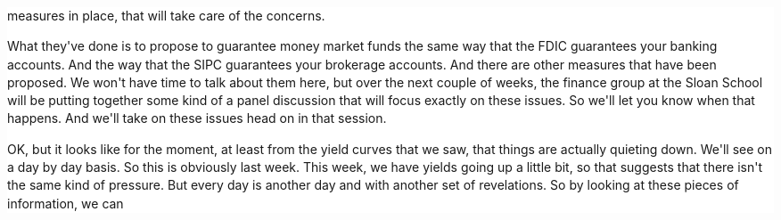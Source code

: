   <span m='779690'>measures</span> <span m='780020'>in</span> <span m='780110'>place,</span>
  <span m='780590'>that</span> <span m='780770'>will</span> <span m='780890'>take</span>
  <span m='781100'>care</span> <span m='781670'>of</span> <span m='781910'>the</span>
  <span m='782000'>concerns.</span> </p><p><span m='782510'>What</span> <span m='782660'>they've</span>
  <span m='782840'>done</span> <span m='783440'>is</span> <span m='783560'>to</span>
  <span m='783650'>propose</span> <span m='784070'>to</span> <span m='784160'>guarantee</span>
  <span m='784790'>money</span> <span m='785000'>market</span> <span m='785300'>funds</span>
  <span m='785690'>the</span> <span m='785810'>same</span> <span m='786110'>way</span>
  <span m='786440'>that</span> <span m='787010'>the</span> <span m='787130'>FDIC</span>
  <span m='787790'>guarantees</span> <span m='788720'>your</span> <span m='789830'>banking</span>
  <span m='790250'>accounts.</span> <span m='791160'>And</span> <span m='791360'>the</span>
  <span m='791420'>way</span> <span m='791630'>that</span> <span m='791780'>the</span>
  <span m='791900'>SIPC</span> <span m='792710'>guarantees</span> <span m='793220'>your</span>
  <span m='793370'>brokerage</span> <span m='793790'>accounts.</span> <span m='795110'>And</span>
  <span m='795200'>there</span> <span m='795290'>are</span> <span m='795350'>other</span>
  <span m='795590'>measures</span> <span m='795980'>that</span> <span m='796070'>have</span>
  <span m='796160'>been</span> <span m='796280'>proposed.</span> <span m='796730'>We</span>
  <span m='796880'>won't</span> <span m='797030'>have</span> <span m='797180'>time</span>
  <span m='797360'>to</span> <span m='797450'>talk</span> <span m='797690'>about</span>
  <span m='797900'>them</span> <span m='798020'>here,</span> <span m='798560'>but</span>
  <span m='798860'>over</span> <span m='799040'>the</span> <span m='799130'>next</span>
  <span m='799340'>couple</span> <span m='799580'>of</span> <span m='799670'>weeks,</span>
  <span m='800060'>the</span> <span m='800660'>finance</span> <span m='800990'>group</span>
  <span m='801200'>at</span> <span m='801290'>the</span> <span m='801380'>Sloan</span>
  <span m='801620'>School</span> <span m='801830'>will</span> <span m='801980'>be</span>
  <span m='802040'>putting</span> <span m='802310'>together</span> <span m='802640'>some</span>
  <span m='802850'>kind</span> <span m='802970'>of</span> <span m='803060'>a</span>
  <span m='803090'>panel</span> <span m='803390'>discussion</span> <span m='804320'>that</span>
  <span m='804560'>will</span> <span m='804830'>focus</span> <span m='805220'>exactly</span>
  <span m='805700'>on</span> <span m='805760'>these</span> <span m='805910'>issues.</span>
  <span m='806190'>So</span> <span m='806360'>we'll</span> <span m='806570'>let</span>
  <span m='806720'>you</span> <span m='806840'>know</span> <span m='807140'>when</span>
  <span m='807290'>that</span> <span m='807410'>happens.</span> <span m='807860'>And</span>
  <span m='807950'>we'll</span> <span m='808130'>take</span> <span m='808370'>on</span>
  <span m='808520'>these</span> <span m='808670'>issues</span> <span m='808970'>head</span>
  <span m='809150'>on</span> <span m='809990'>in</span> <span m='810150'>that</span>
  <span m='810560'>session.</span> </p><p><span m='811670'>OK,</span> <span m='812690'>but</span>
  <span m='812840'>it</span> <span m='812930'>looks</span> <span m='813170'>like</span>
  <span m='813320'>for</span> <span m='813440'>the</span> <span m='813530'>moment,</span>
  <span m='814160'>at</span> <span m='814250'>least</span> <span m='814430'>from</span>
  <span m='814520'>the</span> <span m='814630'>yield</span> <span m='815083'>curves</span>
  <span m='816500'>that</span> <span m='816620'>we</span> <span m='816710'>saw,</span>
  <span m='818120'>that</span> <span m='818270'>things</span> <span m='818630'>are</span>
  <span m='818750'>actually</span> <span m='819290'>quieting</span> <span m='819830'>down.</span>
  <span m='821240'>We'll</span> <span m='821420'>see</span> <span m='822170'>on</span>
  <span m='822290'>a</span> <span m='822350'>day</span> <span m='822560'>by</span>
  <span m='822740'>day</span> <span m='822920'>basis.</span> <span m='824360'>So</span>
  <span m='824630'>this</span> <span m='824960'>is</span> <span m='825080'>obviously</span>
  <span m='825740'>last</span> <span m='826040'>week.</span> <span m='826730'>This</span>
  <span m='827000'>week,</span> <span m='827480'>we</span> <span m='827670'>have</span>
  <span m='827930'>yields</span> <span m='828380'>going</span> <span m='828650'>up</span>
  <span m='828800'>a</span> <span m='828830'>little</span> <span m='828980'>bit,</span>
  <span m='829190'>so</span> <span m='829310'>that</span> <span m='829460'>suggests</span>
  <span m='829820'>that</span> <span m='829910'>there</span> <span m='830030'>isn't</span>
  <span m='830180'>the</span> <span m='830270'>same</span> <span m='830630'>kind</span>
  <span m='830900'>of</span> <span m='830960'>pressure.</span> <span m='831910'>But</span>
  <span m='832390'>every</span> <span m='832630'>day</span> <span m='833120'>is</span>
  <span m='833780'>another</span> <span m='834410'>day</span> <span m='834830'>and</span>
  <span m='835190'>with</span> <span m='835370'>another</span> <span m='835670'>set</span>
  <span m='835850'>of</span> <span m='835940'>revelations.</span> <span m='836750'>So</span>
  <span m='837320'>by</span> <span m='837500'>looking</span> <span m='837860'>at</span>
  <span m='837980'>these</span> <span m='838310'>pieces</span> <span m='838760'>of</span>
  <span m='838880'>information,</span> <span m='839540'>we</span> <span m='839690'>can</span>